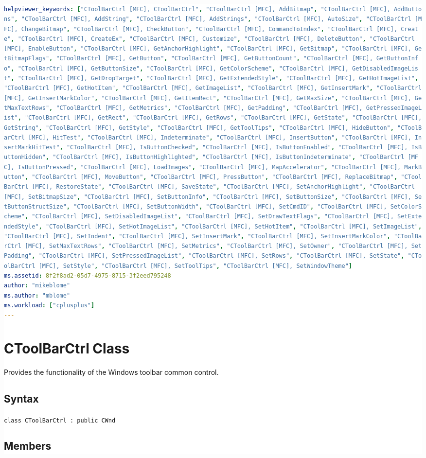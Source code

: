 ```yaml
helpviewer_keywords: ["CToolBarCtrl [MFC], CToolBarCtrl", "CToolBarCtrl [MFC], AddBitmap", "CToolBarCtrl [MFC], AddButtons", "CToolBarCtrl [MFC], AddString", "CToolBarCtrl [MFC], AddStrings", "CToolBarCtrl [MFC], AutoSize", "CToolBarCtrl [MFC], ChangeBitmap", "CToolBarCtrl [MFC], CheckButton", "CToolBarCtrl [MFC], CommandToIndex", "CToolBarCtrl [MFC], Create", "CToolBarCtrl [MFC], CreateEx", "CToolBarCtrl [MFC], Customize", "CToolBarCtrl [MFC], DeleteButton", "CToolBarCtrl [MFC], EnableButton", "CToolBarCtrl [MFC], GetAnchorHighlight", "CToolBarCtrl [MFC], GetBitmap", "CToolBarCtrl [MFC], GetBitmapFlags", "CToolBarCtrl [MFC], GetButton", "CToolBarCtrl [MFC], GetButtonCount", "CToolBarCtrl [MFC], GetButtonInfo", "CToolBarCtrl [MFC], GetButtonSize", "CToolBarCtrl [MFC], GetColorScheme", "CToolBarCtrl [MFC], GetDisabledImageList", "CToolBarCtrl [MFC], GetDropTarget", "CToolBarCtrl [MFC], GetExtendedStyle", "CToolBarCtrl [MFC], GetHotImageList", "CToolBarCtrl [MFC], GetHotItem", "CToolBarCtrl [MFC], GetImageList", "CToolBarCtrl [MFC], GetInsertMark", "CToolBarCtrl [MFC], GetInsertMarkColor", "CToolBarCtrl [MFC], GetItemRect", "CToolBarCtrl [MFC], GetMaxSize", "CToolBarCtrl [MFC], GetMaxTextRows", "CToolBarCtrl [MFC], GetMetrics", "CToolBarCtrl [MFC], GetPadding", "CToolBarCtrl [MFC], GetPressedImageList", "CToolBarCtrl [MFC], GetRect", "CToolBarCtrl [MFC], GetRows", "CToolBarCtrl [MFC], GetState", "CToolBarCtrl [MFC], GetString", "CToolBarCtrl [MFC], GetStyle", "CToolBarCtrl [MFC], GetToolTips", "CToolBarCtrl [MFC], HideButton", "CToolBarCtrl [MFC], HitTest", "CToolBarCtrl [MFC], Indeterminate", "CToolBarCtrl [MFC], InsertButton", "CToolBarCtrl [MFC], InsertMarkHitTest", "CToolBarCtrl [MFC], IsButtonChecked", "CToolBarCtrl [MFC], IsButtonEnabled", "CToolBarCtrl [MFC], IsButtonHidden", "CToolBarCtrl [MFC], IsButtonHighlighted", "CToolBarCtrl [MFC], IsButtonIndeterminate", "CToolBarCtrl [MFC], IsButtonPressed", "CToolBarCtrl [MFC], LoadImages", "CToolBarCtrl [MFC], MapAccelerator", "CToolBarCtrl [MFC], MarkButton", "CToolBarCtrl [MFC], MoveButton", "CToolBarCtrl [MFC], PressButton", "CToolBarCtrl [MFC], ReplaceBitmap", "CToolBarCtrl [MFC], RestoreState", "CToolBarCtrl [MFC], SaveState", "CToolBarCtrl [MFC], SetAnchorHighlight", "CToolBarCtrl [MFC], SetBitmapSize", "CToolBarCtrl [MFC], SetButtonInfo", "CToolBarCtrl [MFC], SetButtonSize", "CToolBarCtrl [MFC], SetButtonStructSize", "CToolBarCtrl [MFC], SetButtonWidth", "CToolBarCtrl [MFC], SetCmdID", "CToolBarCtrl [MFC], SetColorScheme", "CToolBarCtrl [MFC], SetDisabledImageList", "CToolBarCtrl [MFC], SetDrawTextFlags", "CToolBarCtrl [MFC], SetExtendedStyle", "CToolBarCtrl [MFC], SetHotImageList", "CToolBarCtrl [MFC], SetHotItem", "CToolBarCtrl [MFC], SetImageList", "CToolBarCtrl [MFC], SetIndent", "CToolBarCtrl [MFC], SetInsertMark", "CToolBarCtrl [MFC], SetInsertMarkColor", "CToolBarCtrl [MFC], SetMaxTextRows", "CToolBarCtrl [MFC], SetMetrics", "CToolBarCtrl [MFC], SetOwner", "CToolBarCtrl [MFC], SetPadding", "CToolBarCtrl [MFC], SetPressedImageList", "CToolBarCtrl [MFC], SetRows", "CToolBarCtrl [MFC], SetState", "CToolBarCtrl [MFC], SetStyle", "CToolBarCtrl [MFC], SetToolTips", "CToolBarCtrl [MFC], SetWindowTheme"]
ms.assetid: 8f2f8ad2-05d7-4975-8715-3f2eed795248
author: "mikeblome"
ms.author: "mblome"
ms.workload: ["cplusplus"]
---
```

# CToolBarCtrl Class
Provides the functionality of the Windows toolbar common control.  
  
## Syntax  
  
```  
class CToolBarCtrl : public CWnd  
```  
  
## Members  
  